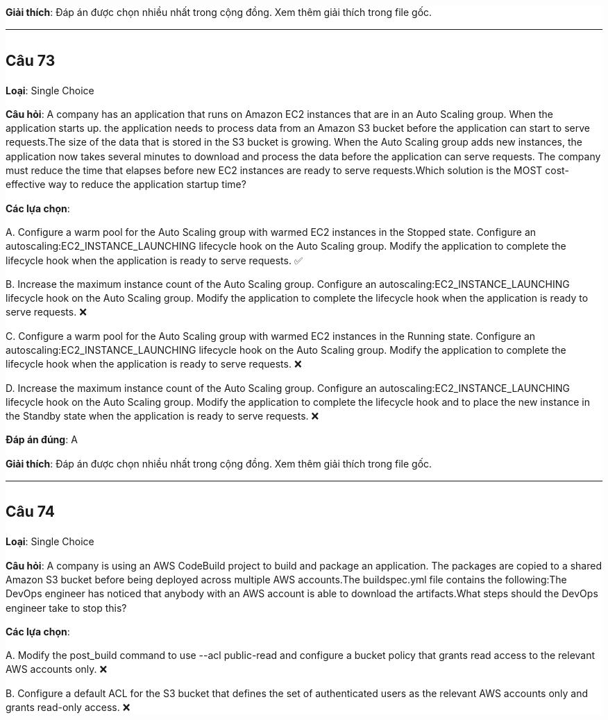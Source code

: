**Giải thích**: Đáp án được chọn nhiều nhất trong cộng đồng. Xem thêm giải thích trong file gốc.

---

## Câu 73

**Loại**: Single Choice

**Câu hỏi**: A company has an application that runs on Amazon EC2 instances that are in an Auto Scaling group. When the application starts up. the application needs to process data from an Amazon S3 bucket before the application can start to serve requests.The size of the data that is stored in the S3 bucket is growing. When the Auto Scaling group adds new instances, the application now takes several minutes to download and process the data before the application can serve requests. The company must reduce the time that elapses before new EC2 instances are ready to serve requests.Which solution is the MOST cost-effective way to reduce the application startup time?

**Các lựa chọn**:

A. Configure a warm pool for the Auto Scaling group with warmed EC2 instances in the Stopped state. Configure an autoscaling:EC2_INSTANCE_LAUNCHING lifecycle hook on the Auto Scaling group. Modify the application to complete the lifecycle hook when the application is ready to serve requests. ✅

B. Increase the maximum instance count of the Auto Scaling group. Configure an autoscaling:EC2_INSTANCE_LAUNCHING lifecycle hook on the Auto Scaling group. Modify the application to complete the lifecycle hook when the application is ready to serve requests. ❌

C. Configure a warm pool for the Auto Scaling group with warmed EC2 instances in the Running state. Configure an autoscaling:EC2_INSTANCE_LAUNCHING lifecycle hook on the Auto Scaling group. Modify the application to complete the lifecycle hook when the application is ready to serve requests. ❌

D. Increase the maximum instance count of the Auto Scaling group. Configure an autoscaling:EC2_INSTANCE_LAUNCHING lifecycle hook on the Auto Scaling group. Modify the application to complete the lifecycle hook and to place the new instance in the Standby state when the application is ready to serve requests. ❌

**Đáp án đúng**: A

**Giải thích**: Đáp án được chọn nhiều nhất trong cộng đồng. Xem thêm giải thích trong file gốc.

---

## Câu 74

**Loại**: Single Choice

**Câu hỏi**: A company is using an AWS CodeBuild project to build and package an application. The packages are copied to a shared Amazon S3 bucket before being deployed across multiple AWS accounts.The buildspec.yml file contains the following:The DevOps engineer has noticed that anybody with an AWS account is able to download the artifacts.What steps should the DevOps engineer take to stop this?

**Các lựa chọn**:

A. Modify the post_build command to use --acl public-read and configure a bucket policy that grants read access to the relevant AWS accounts only. ❌

B. Configure a default ACL for the S3 bucket that defines the set of authenticated users as the relevant AWS accounts only and grants read-only access. ❌

